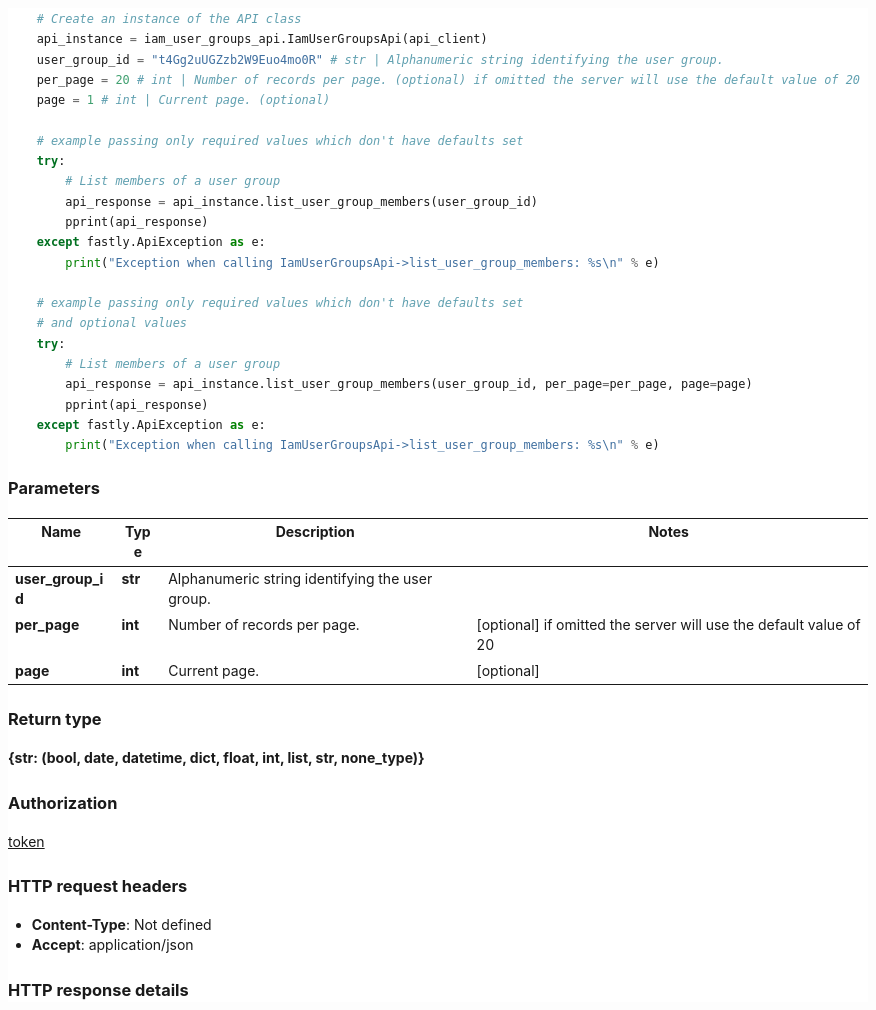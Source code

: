 ```python
    # Create an instance of the API class
    api_instance = iam_user_groups_api.IamUserGroupsApi(api_client)
    user_group_id = "t4Gg2uUGZzb2W9Euo4mo0R" # str | Alphanumeric string identifying the user group.
    per_page = 20 # int | Number of records per page. (optional) if omitted the server will use the default value of 20
    page = 1 # int | Current page. (optional)

    # example passing only required values which don't have defaults set
    try:
        # List members of a user group
        api_response = api_instance.list_user_group_members(user_group_id)
        pprint(api_response)
    except fastly.ApiException as e:
        print("Exception when calling IamUserGroupsApi->list_user_group_members: %s\n" % e)

    # example passing only required values which don't have defaults set
    # and optional values
    try:
        # List members of a user group
        api_response = api_instance.list_user_group_members(user_group_id, per_page=per_page, page=page)
        pprint(api_response)
    except fastly.ApiException as e:
        print("Exception when calling IamUserGroupsApi->list_user_group_members: %s\n" % e)
```


### Parameters

Name | Type | Description  | Notes
------------- | ------------- | ------------- | -------------
 **user_group_id** | **str**| Alphanumeric string identifying the user group. |
 **per_page** | **int**| Number of records per page. | [optional] if omitted the server will use the default value of 20
 **page** | **int**| Current page. | [optional]

### Return type

**{str: (bool, date, datetime, dict, float, int, list, str, none_type)}**

### Authorization

[token](../README.md#token)

### HTTP request headers

 - **Content-Type**: Not defined
 - **Accept**: application/json


### HTTP response details
